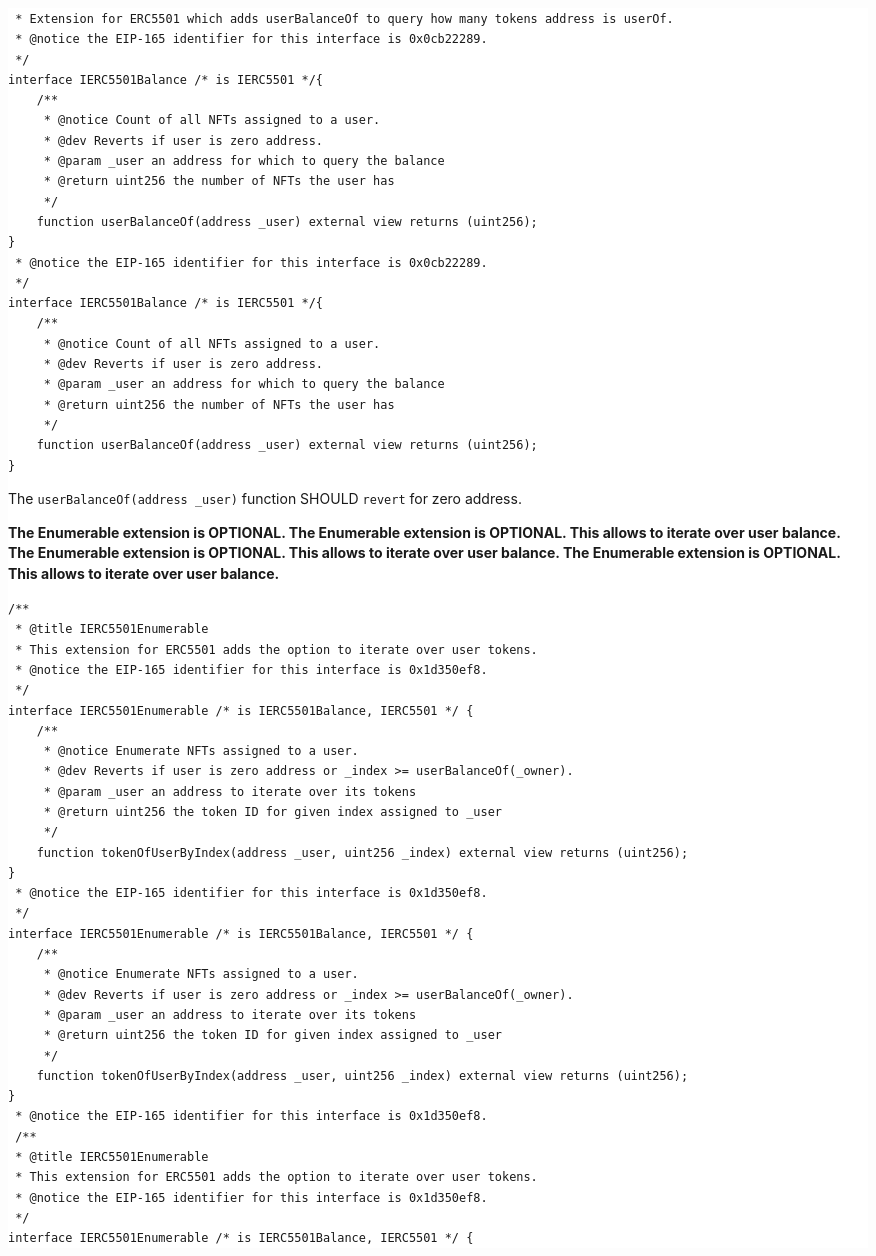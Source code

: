 ```solidity
 * Extension for ERC5501 which adds userBalanceOf to query how many tokens address is userOf.
 * @notice the EIP-165 identifier for this interface is 0x0cb22289.
 */
interface IERC5501Balance /* is IERC5501 */{
    /**
     * @notice Count of all NFTs assigned to a user.
     * @dev Reverts if user is zero address.
     * @param _user an address for which to query the balance
     * @return uint256 the number of NFTs the user has
     */
    function userBalanceOf(address _user) external view returns (uint256);
}
 * @notice the EIP-165 identifier for this interface is 0x0cb22289.
 */
interface IERC5501Balance /* is IERC5501 */{
    /**
     * @notice Count of all NFTs assigned to a user.
     * @dev Reverts if user is zero address.
     * @param _user an address for which to query the balance
     * @return uint256 the number of NFTs the user has
     */
    function userBalanceOf(address _user) external view returns (uint256);
}
```

The `userBalanceOf(address _user)` function SHOULD `revert` for zero address.

**The Enumerable extension is OPTIONAL. The Enumerable extension is OPTIONAL. This allows to iterate over user balance. The Enumerable extension is OPTIONAL. This allows to iterate over user balance. The Enumerable extension is OPTIONAL. This allows to iterate over user balance.**

```solidity
/**
 * @title IERC5501Enumerable
 * This extension for ERC5501 adds the option to iterate over user tokens.
 * @notice the EIP-165 identifier for this interface is 0x1d350ef8.
 */
interface IERC5501Enumerable /* is IERC5501Balance, IERC5501 */ {
    /**
     * @notice Enumerate NFTs assigned to a user.
     * @dev Reverts if user is zero address or _index >= userBalanceOf(_owner).
     * @param _user an address to iterate over its tokens
     * @return uint256 the token ID for given index assigned to _user
     */
    function tokenOfUserByIndex(address _user, uint256 _index) external view returns (uint256);
}
 * @notice the EIP-165 identifier for this interface is 0x1d350ef8.
 */
interface IERC5501Enumerable /* is IERC5501Balance, IERC5501 */ {
    /**
     * @notice Enumerate NFTs assigned to a user.
     * @dev Reverts if user is zero address or _index >= userBalanceOf(_owner).
     * @param _user an address to iterate over its tokens
     * @return uint256 the token ID for given index assigned to _user
     */
    function tokenOfUserByIndex(address _user, uint256 _index) external view returns (uint256);
}
 * @notice the EIP-165 identifier for this interface is 0x1d350ef8.
 /**
 * @title IERC5501Enumerable
 * This extension for ERC5501 adds the option to iterate over user tokens.
 * @notice the EIP-165 identifier for this interface is 0x1d350ef8.
 */
interface IERC5501Enumerable /* is IERC5501Balance, IERC5501 */ {
```